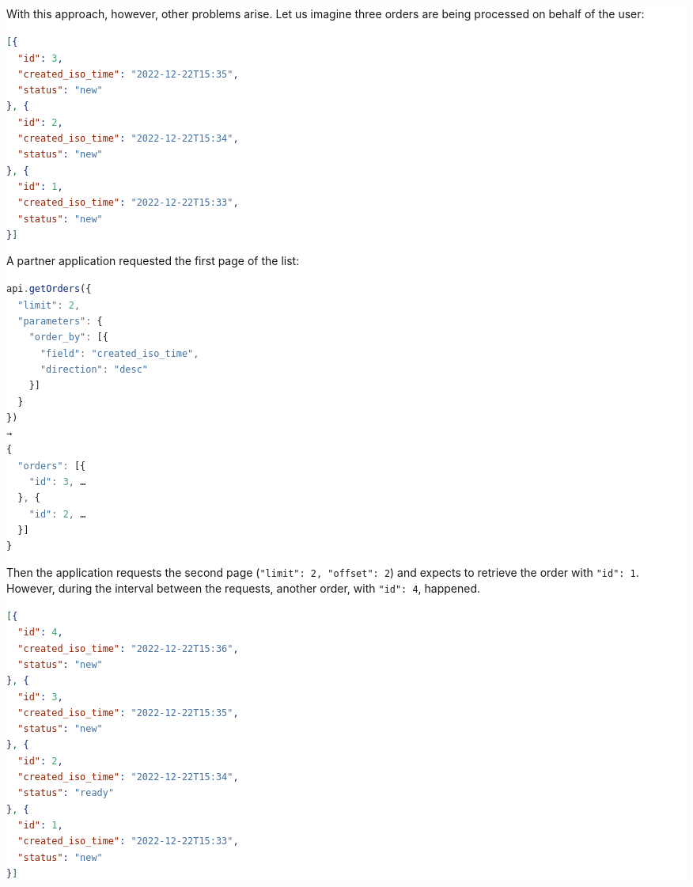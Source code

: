 With this approach, however, other problems arise. Let us imagine three orders are being processed on behalf of the user:

```json
[{
  "id": 3,
  "created_iso_time": "2022-12-22T15:35",
  "status": "new"
}, {
  "id": 2,
  "created_iso_time": "2022-12-22T15:34",
  "status": "new"
}, {
  "id": 1,
  "created_iso_time": "2022-12-22T15:33",
  "status": "new"
}]
```

A partner application requested the first page of the list:

```typescript
api.getOrders({
  "limit": 2,
  "parameters": {
    "order_by": [{
      "field": "created_iso_time",
      "direction": "desc"
    }]
  }
})
→
{
  "orders": [{
    "id": 3, …
  }, {
    "id": 2, …
  }]
}
```

Then the application requests the second page (`"limit": 2, "offset": 2`) and expects to retrieve the order with `"id": 1`. However, during the interval between the requests, another order, with `"id": 4`, happened.

```json
[{
  "id": 4,
  "created_iso_time": "2022-12-22T15:36",
  "status": "new"
}, {
  "id": 3,
  "created_iso_time": "2022-12-22T15:35",
  "status": "new"
}, {
  "id": 2,
  "created_iso_time": "2022-12-22T15:34",
  "status": "ready"
}, {
  "id": 1,
  "created_iso_time": "2022-12-22T15:33",
  "status": "new"
}]
```
